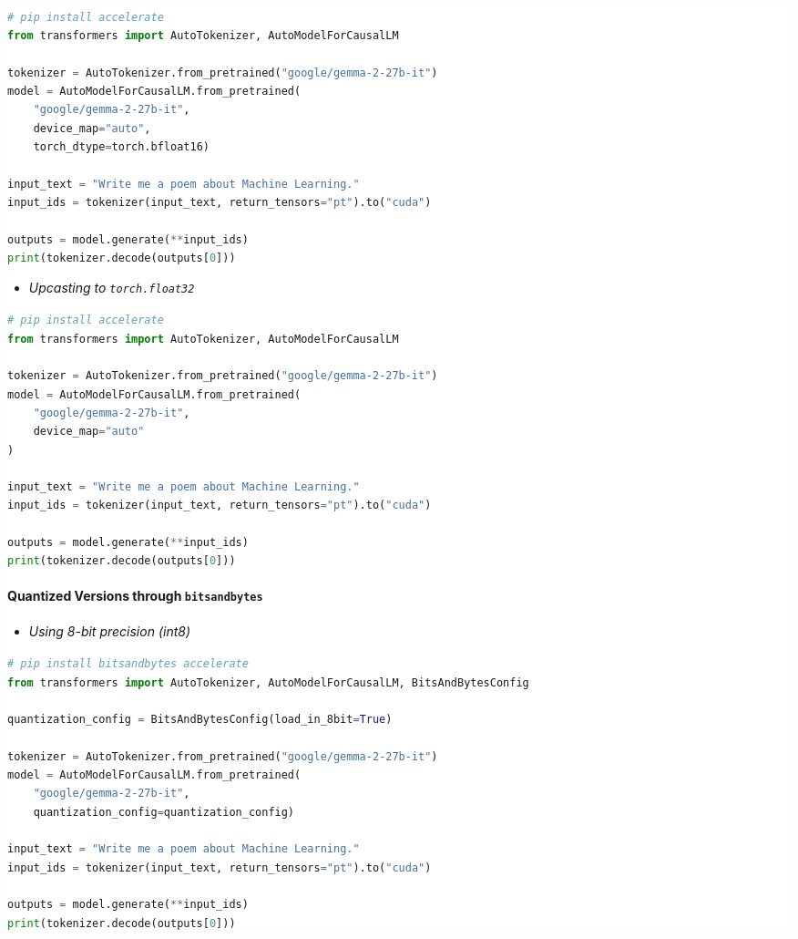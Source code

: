 ```python
# pip install accelerate
from transformers import AutoTokenizer, AutoModelForCausalLM

tokenizer = AutoTokenizer.from_pretrained("google/gemma-2-27b-it")
model = AutoModelForCausalLM.from_pretrained(
    "google/gemma-2-27b-it",
    device_map="auto",
    torch_dtype=torch.bfloat16)

input_text = "Write me a poem about Machine Learning."
input_ids = tokenizer(input_text, return_tensors="pt").to("cuda")

outputs = model.generate(**input_ids)
print(tokenizer.decode(outputs[0]))
```

* _Upcasting to `torch.float32`_

```python
# pip install accelerate
from transformers import AutoTokenizer, AutoModelForCausalLM

tokenizer = AutoTokenizer.from_pretrained("google/gemma-2-27b-it")
model = AutoModelForCausalLM.from_pretrained(
    "google/gemma-2-27b-it",
    device_map="auto"
)

input_text = "Write me a poem about Machine Learning."
input_ids = tokenizer(input_text, return_tensors="pt").to("cuda")

outputs = model.generate(**input_ids)
print(tokenizer.decode(outputs[0]))
```

#### Quantized Versions through `bitsandbytes`

* _Using 8-bit precision (int8)_

```python
# pip install bitsandbytes accelerate
from transformers import AutoTokenizer, AutoModelForCausalLM, BitsAndBytesConfig

quantization_config = BitsAndBytesConfig(load_in_8bit=True)

tokenizer = AutoTokenizer.from_pretrained("google/gemma-2-27b-it")
model = AutoModelForCausalLM.from_pretrained(
    "google/gemma-2-27b-it",
    quantization_config=quantization_config)

input_text = "Write me a poem about Machine Learning."
input_ids = tokenizer(input_text, return_tensors="pt").to("cuda")

outputs = model.generate(**input_ids)
print(tokenizer.decode(outputs[0]))
```


[rai-toolkit]: https://ai.google.dev/responsible
[kaggle-gemma]: https://www.kaggle.com/models/google/gemma-2
[terms]: https://ai.google.dev/gemma/terms
[vertex-mg-gemma]: https://console.cloud.google.com/vertex-ai/publishers/google/model-garden/335
[sensitive-info]: https://cloud.google.com/dlp/docs/high-sensitivity-infotypes-reference
[safety-policies]: https://storage.googleapis.com/gweb-uniblog-publish-prod/documents/2023_Google_AI_Principles_Progress_Update.pdf#page=11
[prohibited-use]: https://ai.google.dev/gemma/prohibited_use_policy
[tpu]: https://cloud.google.com/tpu/docs/intro-to-tpu
[sustainability]: https://sustainability.google/operating-sustainably/
[jax]: https://github.com/google/jax
[ml-pathways]: https://blog.google/technology/ai/introducing-pathways-next-generation-ai-architecture/
[sustainability]: https://sustainability.google/operating-sustainably/
[foundation-models]: https://ai.google/discover/foundation-models/
[gemini-2-paper]: https://goo.gle/gemma2report
[mmlu]: https://arxiv.org/abs/2009.03300
[hellaswag]: https://arxiv.org/abs/1905.07830
[piqa]: https://arxiv.org/abs/1911.11641
[socialiqa]: https://arxiv.org/abs/1904.09728
[boolq]: https://arxiv.org/abs/1905.10044
[winogrande]: https://arxiv.org/abs/1907.10641
[commonsenseqa]: https://arxiv.org/abs/1811.00937
[openbookqa]: https://arxiv.org/abs/1809.02789
[arc]: https://arxiv.org/abs/1911.01547
[triviaqa]: https://arxiv.org/abs/1705.03551
[naturalq]: https://github.com/google-research-datasets/natural-questions
[humaneval]: https://arxiv.org/abs/2107.03374
[mbpp]: https://arxiv.org/abs/2108.07732
[gsm8k]: https://arxiv.org/abs/2110.14168
[realtox]: https://arxiv.org/abs/2009.11462
[bold]: https://arxiv.org/abs/2101.11718
[crows]: https://aclanthology.org/2020.emnlp-main.154/
[bbq]: https://arxiv.org/abs/2110.08193v2
[winogender]: https://arxiv.org/abs/1804.09301
[truthfulqa]: https://arxiv.org/abs/2109.07958
[winobias]: https://arxiv.org/abs/1804.06876
[math]: https://arxiv.org/abs/2103.03874
[agieval]: https://arxiv.org/abs/2304.06364
[big-bench]: https://arxiv.org/abs/2206.04615
[toxigen]: https://arxiv.org/abs/2203.09509